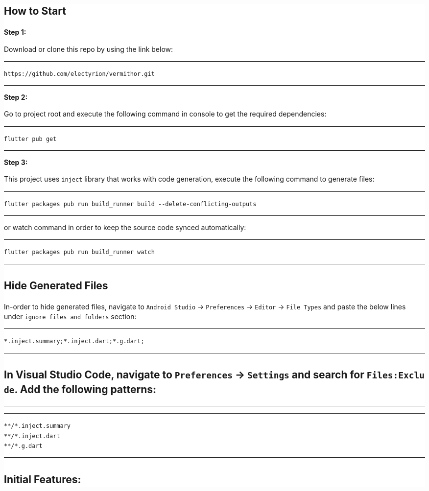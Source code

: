 ## How to Start

**Step 1:**

Download or clone this repo by using the link below:

---
```
https://github.com/electyrion/vermithor.git
```
---
**Step 2:**

Go to project root and execute the following command in console to get the required dependencies: 

---
```
flutter pub get 
```
---
**Step 3:**

This project uses `inject` library that works with code generation, execute the following command to generate files:

---
```
flutter packages pub run build_runner build --delete-conflicting-outputs
```
---
or watch command in order to keep the source code synced automatically:

---
```
flutter packages pub run build_runner watch
```
---
## Hide Generated Files

In-order to hide generated files, navigate to `Android Studio` -> `Preferences` -> `Editor` -> `File Types` and paste the below lines under `ignore files and folders` section:

---
```
*.inject.summary;*.inject.dart;*.g.dart;
```
---
In Visual Studio Code, navigate to `Preferences` -> `Settings` and search for `Files:Exclude`. Add the following patterns:
---
---
---
```
**/*.inject.summary
**/*.inject.dart
**/*.g.dart
```
---
## Initial Features:
